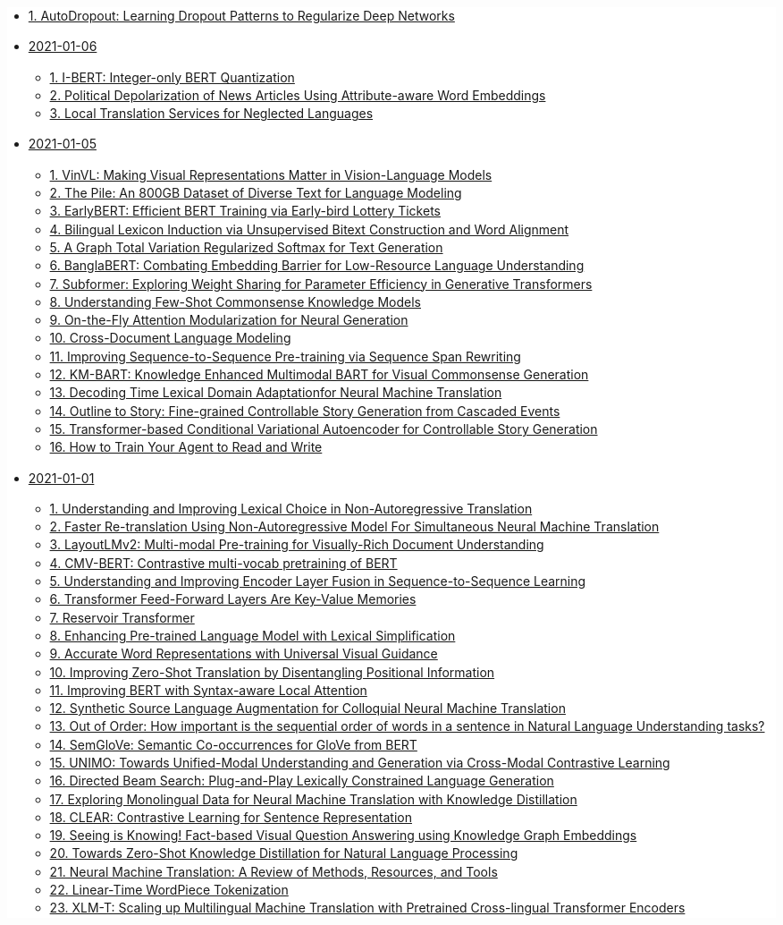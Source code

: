   - [1. AutoDropout: Learning Dropout Patterns to Regularize Deep Networks](#2021-01-07-1)
- [2021-01-06](#2021-01-06)
	
  - [1. I-BERT: Integer-only BERT Quantization](#2021-01-06-1)
  - [2. Political Depolarization of News Articles Using Attribute-aware Word Embeddings](#2021-01-06-2)
  - [3. Local Translation Services for Neglected Languages](#2021-01-06-3)
- [2021-01-05](#2021-01-05)
	
  - [1. VinVL: Making Visual Representations Matter in Vision-Language Models](#2021-01-05-1)
  - [2. The Pile: An 800GB Dataset of Diverse Text for Language Modeling](#2021-01-05-2)
  - [3. EarlyBERT: Efficient BERT Training via Early-bird Lottery Tickets](#2021-01-05-3)
  - [4. Bilingual Lexicon Induction via Unsupervised Bitext Construction and Word Alignment](#2021-01-05-4)
  - [5. A Graph Total Variation Regularized Softmax for Text Generation](#2021-01-05-5)
  - [6. BanglaBERT: Combating Embedding Barrier for Low-Resource Language Understanding](#2021-01-05-6)
  - [7. Subformer: Exploring Weight Sharing for Parameter Efficiency in Generative Transformers](#2021-01-05-7)
  - [8. Understanding Few-Shot Commonsense Knowledge Models](#2021-01-05-8)
  - [9. On-the-Fly Attention Modularization for Neural Generation](#2021-01-05-9)
  - [10. Cross-Document Language Modeling](#2021-01-05-10)
  - [11. Improving Sequence-to-Sequence Pre-training via Sequence Span Rewriting](#2021-01-05-11)
  - [12. KM-BART: Knowledge Enhanced Multimodal BART for Visual Commonsense Generation](#2021-01-05-12)
  - [13. Decoding Time Lexical Domain Adaptationfor Neural Machine Translation](#2021-01-05-13)
  - [14. Outline to Story: Fine-grained Controllable Story Generation from Cascaded Events](#2021-01-05-14)
  - [15. Transformer-based Conditional Variational Autoencoder for Controllable Story Generation](#2021-01-05-15)
  - [16. How to Train Your Agent to Read and Write](#2021-01-05-16)
- [2021-01-01](#2021-01-01)
	- [1. Understanding and Improving Lexical Choice in Non-Autoregressive Translation](#2021-01-01-1)
  - [2. Faster Re-translation Using Non-Autoregressive Model For Simultaneous Neural Machine Translation](#2021-01-01-2)
  - [3. LayoutLMv2: Multi-modal Pre-training for Visually-Rich Document Understanding](#2021-01-01-3)
  - [4. CMV-BERT: Contrastive multi-vocab pretraining of BERT](#2021-01-01-4)
  - [5. Understanding and Improving Encoder Layer Fusion in Sequence-to-Sequence Learning](#2021-01-01-5)
  - [6. Transformer Feed-Forward Layers Are Key-Value Memories](#2021-01-01-6)
  - [7. Reservoir Transformer](#2021-01-01-7)
  - [8. Enhancing Pre-trained Language Model with Lexical Simplification](#2021-01-01-8)
  - [9. Accurate Word Representations with Universal Visual Guidance](#2021-01-01-9)
  - [10. Improving Zero-Shot Translation by Disentangling Positional Information](#2021-01-01-10)
  - [11. Improving BERT with Syntax-aware Local Attention](#2021-01-01-11)
  - [12. Synthetic Source Language Augmentation for Colloquial Neural Machine Translation](#2021-01-01-12)
  - [13. Out of Order: How important is the sequential order of words in a sentence in Natural Language Understanding tasks?](#2021-01-01-13)
  - [14. SemGloVe: Semantic Co-occurrences for GloVe from BERT](#2021-01-01-14)
  - [15. UNIMO: Towards Unified-Modal Understanding and Generation via Cross-Modal Contrastive Learning](#2021-01-01-15)
  - [16. Directed Beam Search: Plug-and-Play Lexically Constrained Language Generation](#2021-01-01-16)
  - [17. Exploring Monolingual Data for Neural Machine Translation with Knowledge Distillation](#2021-01-01-17)
  - [18. CLEAR: Contrastive Learning for Sentence Representation](#2021-01-01-18)
  - [19. Seeing is Knowing! Fact-based Visual Question Answering using Knowledge Graph Embeddings](#2021-01-01-19)
  - [20. Towards Zero-Shot Knowledge Distillation for Natural Language Processing](#2021-01-01-20)
  - [21. Neural Machine Translation: A Review of Methods, Resources, and Tools](#2021-01-01-21)
  - [22. Linear-Time WordPiece Tokenization](#2021-01-01-22)
  - [23. XLM-T: Scaling up Multilingual Machine Translation with Pretrained Cross-lingual Transformer Encoders](#2021-01-01-23)